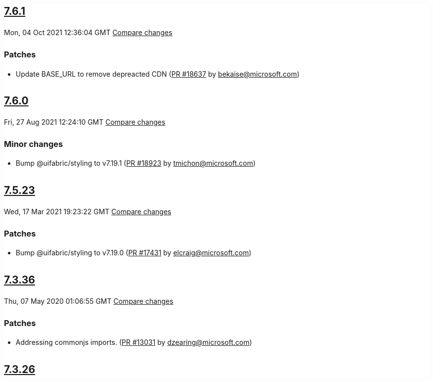 ## [7.6.1](https://github.com/microsoft/fluentui/tree/@uifabric/icons_v7.6.1)

Mon, 04 Oct 2021 12:36:04 GMT 
[Compare changes](https://github.com/microsoft/fluentui/compare/@uifabric/icons_v7.6.0..@uifabric/icons_v7.6.1)

### Patches

- Update BASE_URL to remove depreacted CDN ([PR #18637](https://github.com/microsoft/fluentui/pull/18637) by bekaise@microsoft.com)

## [7.6.0](https://github.com/microsoft/fluentui/tree/@uifabric/icons_v7.6.0)

Fri, 27 Aug 2021 12:24:10 GMT 
[Compare changes](https://github.com/microsoft/fluentui/compare/@uifabric/icons_v7.5.23..@uifabric/icons_v7.6.0)

### Minor changes

- Bump @uifabric/styling to v7.19.1 ([PR #18923](https://github.com/microsoft/fluentui/pull/18923) by tmichon@microsoft.com)

## [7.5.23](https://github.com/microsoft/fluentui/tree/@uifabric/icons_v7.5.23)

Wed, 17 Mar 2021 19:23:22 GMT 
[Compare changes](https://github.com/microsoft/fluentui/compare/@uifabric/icons_v7.5.2..@uifabric/icons_v7.5.23)

### Patches

- Bump @uifabric/styling to v7.19.0 ([PR #17431](https://github.com/microsoft/fluentui/pull/17431) by elcraig@microsoft.com)

## [7.3.36](https://github.com/microsoft/fluentui/tree/@uifabric/icons_v7.3.36)

Thu, 07 May 2020 01:06:55 GMT 
[Compare changes](https://github.com/microsoft/fluentui/compare/@uifabric/icons_v7.3.26..@uifabric/icons_v7.3.36)

### Patches

- Addressing commonjs imports. ([PR #13031](https://github.com/microsoft/fluentui/pull/13031) by dzearing@microsoft.com)

## [7.3.26](https://github.com/microsoft/fluentui/tree/@uifabric/icons_v7.3.26)

